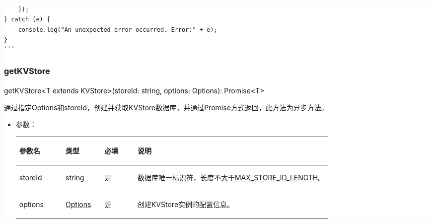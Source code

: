         });
    } catch (e) {
        console.log("An unexpected error occurred. Error:" + e);
    }
    ```


### getKVStore<a name="section1614918420469"></a>

getKVStore&lt;T extends KVStore&gt;(storeId: string, options: Options): Promise&lt;T&gt;

通过指定Options和storeId，创建并获取KVStore数据库，并通过Promise方式返回，此方法为异步方法。

-   参数：

    <a name="table12128750203"></a>
    <table><thead align="left"><tr id="row131281159201"><th class="cellrowborder" valign="top" width="14.82%" id="mcps1.1.5.1.1"><p id="p3129452205"><a name="p3129452205"></a><a name="p3129452205"></a>参数名</p>
    </th>
    <th class="cellrowborder" valign="top" width="12.44%" id="mcps1.1.5.1.2"><p id="p31291454205"><a name="p31291454205"></a><a name="p31291454205"></a>类型</p>
    </th>
    <th class="cellrowborder" valign="top" width="10.58%" id="mcps1.1.5.1.3"><p id="p191291515203"><a name="p191291515203"></a><a name="p191291515203"></a>必填</p>
    </th>
    <th class="cellrowborder" valign="top" width="62.16%" id="mcps1.1.5.1.4"><p id="p1613085202012"><a name="p1613085202012"></a><a name="p1613085202012"></a>说明</p>
    </th>
    </tr>
    </thead>
    <tbody><tr id="row1613012514207"><td class="cellrowborder" valign="top" width="14.82%" headers="mcps1.1.5.1.1 "><p id="p1113012511203"><a name="p1113012511203"></a><a name="p1113012511203"></a>storeId</p>
    </td>
    <td class="cellrowborder" valign="top" width="12.44%" headers="mcps1.1.5.1.2 "><p id="p3130858207"><a name="p3130858207"></a><a name="p3130858207"></a>string</p>
    </td>
    <td class="cellrowborder" valign="top" width="10.58%" headers="mcps1.1.5.1.3 "><p id="p8131145102014"><a name="p8131145102014"></a><a name="p8131145102014"></a>是</p>
    </td>
    <td class="cellrowborder" valign="top" width="62.16%" headers="mcps1.1.5.1.4 "><p id="p51317516204"><a name="p51317516204"></a><a name="p51317516204"></a>数据库唯一标识符，长度不大于<a href="#p1370641813465">MAX_STORE_ID_LENGTH</a>。</p>
    </td>
    </tr>
    <tr id="row151312522012"><td class="cellrowborder" valign="top" width="14.82%" headers="mcps1.1.5.1.1 "><p id="p513119515209"><a name="p513119515209"></a><a name="p513119515209"></a>options</p>
    </td>
    <td class="cellrowborder" valign="top" width="12.44%" headers="mcps1.1.5.1.2 "><p id="p91312514209"><a name="p91312514209"></a><a name="p91312514209"></a><a href="#section20151177103716">Options</a></p>
    </td>
    <td class="cellrowborder" valign="top" width="10.58%" headers="mcps1.1.5.1.3 "><p id="p0132551205"><a name="p0132551205"></a><a name="p0132551205"></a>是</p>
    </td>
    <td class="cellrowborder" valign="top" width="62.16%" headers="mcps1.1.5.1.4 "><p id="p1132105172011"><a name="p1132105172011"></a><a name="p1132105172011"></a>创建KVStore实例的配置信息。</p>
    </td>
    </tr>
    </tbody>
    </table>
